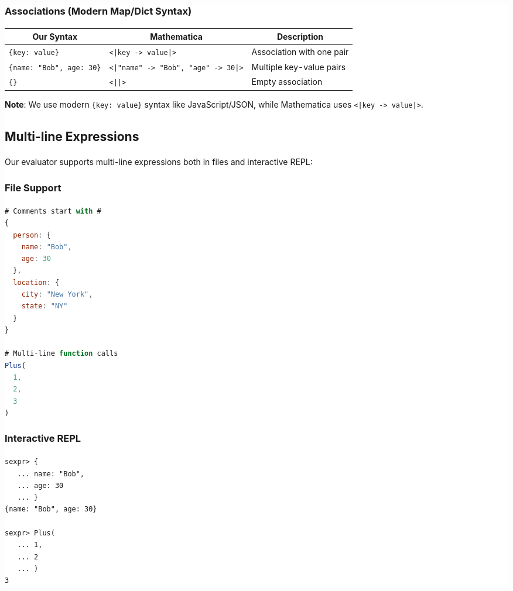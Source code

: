 ### Associations (Modern Map/Dict Syntax)
| Our Syntax | Mathematica | Description |
|------------|-------------|-------------|
| `{key: value}` | `<\|key -> value\|>` | Association with one pair |
| `{name: "Bob", age: 30}` | `<\|"name" -> "Bob", "age" -> 30\|>` | Multiple key-value pairs |
| `{}` | `<\|\|>` | Empty association |

**Note**: We use modern `{key: value}` syntax like JavaScript/JSON, while Mathematica uses `<|key -> value|>`.

## Multi-line Expressions

Our evaluator supports multi-line expressions both in files and interactive REPL:

### File Support
```javascript
# Comments start with #
{
  person: {
    name: "Bob",
    age: 30
  },
  location: {
    city: "New York", 
    state: "NY"
  }
}

# Multi-line function calls  
Plus(
  1,
  2,
  3
)
```

### Interactive REPL
```
sexpr> {
   ... name: "Bob",
   ... age: 30
   ... }
{name: "Bob", age: 30}

sexpr> Plus(
   ... 1,
   ... 2
   ... )
3
```
